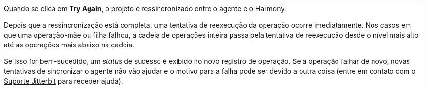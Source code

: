 Quando se clica em **Try Again**, o projeto é ressincronizado entre o agente e o Harmony.

Depois que a ressincronização está completa, uma tentativa de reexecução da operação ocorre imediatamente. Nos casos em que uma operação-mãe ou filha falhou, a cadeia de operações inteira passa pela tentativa de reexecução desde o nível mais alto até as operações mais abaixo na cadeia.

Se isso for bem-sucedido, um *status* de sucesso é exibido no novo registro de operação. Se a operação falhar de novo, novas tentativas de sincronizar o agente não vão ajudar e o motivo para a falha pode ser devido a outra coisa (entre em contato com o [Suporte Jitterbit](https://success.jitterbit.com/display/DOC/Getting+Support?showLanguage=pt_BR) para receber ajuda).
